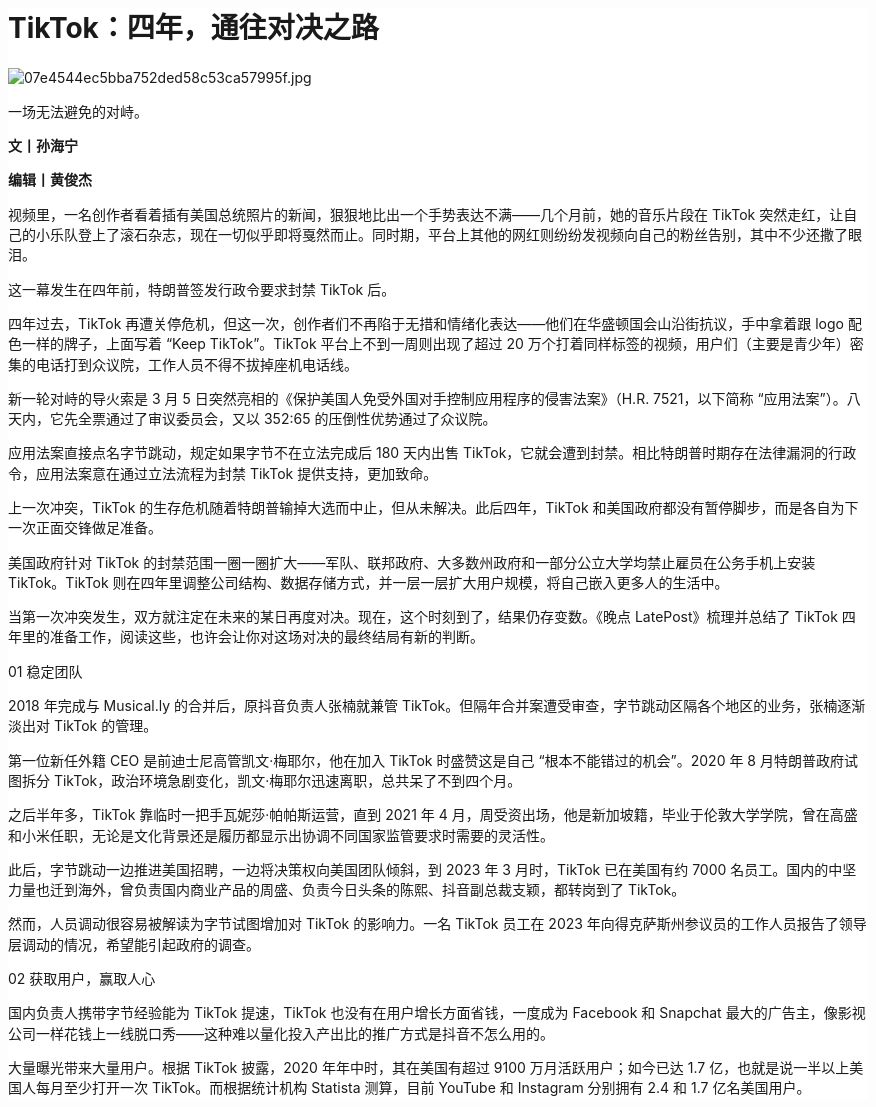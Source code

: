 # TikTok：四年，通往对决之路

![07e4544ec5bba752ded58c53ca57995f.jpg](https://raw.githubusercontent.com/qqhsx/qqnews_image/main/2024/03/20/TikTok：四年，通往对决之路/07e4544ec5bba752ded58c53ca57995f.jpg)

一场无法避免的对峙。

**文丨孙海宁**

**编辑丨黄俊杰**

视频里，一名创作者看着插有美国总统照片的新闻，狠狠地比出一个手势表达不满——几个月前，她的音乐片段在 TikTok
突然走红，让自己的小乐队登上了滚石杂志，现在一切似乎即将戛然而止。同时期，平台上其他的网红则纷纷发视频向自己的粉丝告别，其中不少还撒了眼泪。

这一幕发生在四年前，特朗普签发行政令要求封禁 TikTok 后。

四年过去，TikTok 再遭关停危机，但这一次，创作者们不再陷于无措和情绪化表达——他们在华盛顿国会山沿街抗议，手中拿着跟 logo
配色一样的牌子，上面写着 “Keep TikTok”。TikTok 平台上不到一周则出现了超过 20
万个打着同样标签的视频，用户们（主要是青少年）密集的电话打到众议院，工作人员不得不拔掉座机电话线。

新一轮对峙的导火索是 3 月 5 日突然亮相的《保护美国人免受外国对手控制应用程序的侵害法案》（H.R. 7521，以下简称
“应用法案”）。八天内，它先全票通过了审议委员会，又以 352:65 的压倒性优势通过了众议院。

应用法案直接点名字节跳动，规定如果字节不在立法完成后 180 天内出售
TikTok，它就会遭到封禁。相比特朗普时期存在法律漏洞的行政令，应用法案意在通过立法流程为封禁 TikTok 提供支持，更加致命。

上一次冲突，TikTok 的生存危机随着特朗普输掉大选而中止，但从未解决。此后四年，TikTok
和美国政府都没有暂停脚步，而是各自为下一次正面交锋做足准备。

美国政府针对 TikTok 的封禁范围一圈一圈扩大——军队、联邦政府、大多数州政府和一部分公立大学均禁止雇员在公务手机上安装 TikTok。TikTok
则在四年里调整公司结构、数据存储方式，并一层一层扩大用户规模，将自己嵌入更多人的生活中。

当第一次冲突发生，双方就注定在未来的某日再度对决。现在，这个时刻到了，结果仍存变数。《晚点 LatePost》梳理并总结了 TikTok
四年里的准备工作，阅读这些，也许会让你对这场对决的最终结局有新的判断。

01 稳定团队

2018 年完成与 Musical.ly 的合并后，原抖音负责人张楠就兼管 TikTok。但隔年合并案遭受审查，字节跳动区隔各个地区的业务，张楠逐渐淡出对
TikTok 的管理。

第一位新任外籍 CEO 是前迪士尼高管凯文·梅耶尔，他在加入 TikTok 时盛赞这是自己 “根本不能错过的机会”。2020 年 8 月特朗普政府试图拆分
TikTok，政治环境急剧变化，凯文·梅耶尔迅速离职，总共呆了不到四个月。

之后半年多，TikTok 靠临时一把手瓦妮莎·帕帕斯运营，直到 2021 年 4
月，周受资出场，他是新加坡籍，毕业于伦敦大学学院，曾在高盛和小米任职，无论是文化背景还是履历都显示出协调不同国家监管要求时需要的灵活性。

此后，字节跳动一边推进美国招聘，一边将决策权向美国团队倾斜，到 2023 年 3 月时，TikTok 已在美国有约 7000
名员工。国内的中坚力量也迁到海外，曾负责国内商业产品的周盛、负责今日头条的陈熙、抖音副总裁支颖，都转岗到了 TikTok。

然而，人员调动很容易被解读为字节试图增加对 TikTok 的影响力。一名 TikTok 员工在 2023
年向得克萨斯州参议员的工作人员报告了领导层调动的情况，希望能引起政府的调查。

02 获取用户，赢取人心

国内负责人携带字节经验能为 TikTok 提速，TikTok 也没有在用户增长方面省钱，一度成为 Facebook 和 Snapchat
最大的广告主，像影视公司一样花钱上一线脱口秀——这种难以量化投入产出比的推广方式是抖音不怎么用的。

大量曝光带来大量用户。根据 TikTok 披露，2020 年年中时，其在美国有超过 9100 万月活跃用户；如今已达 1.7
亿，也就是说一半以上美国人每月至少打开一次 TikTok。而根据统计机构 Statista 测算，目前 YouTube 和 Instagram 分别拥有
2.4 和 1.7 亿名美国用户。
